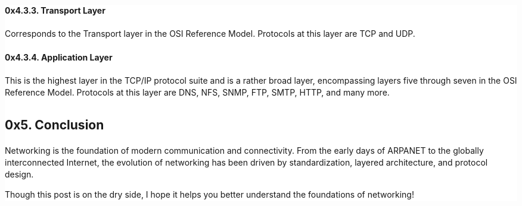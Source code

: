 #### 0x4.3.3. Transport Layer
Corresponds to the Transport layer in the OSI Reference Model. Protocols at this layer are TCP and UDP.

#### 0x4.3.4. Application Layer
This is the highest layer in the TCP/IP protocol suite and is a rather broad layer, encompassing layers five through seven in the OSI Reference Model. Protocols at this layer are DNS, NFS, SNMP, FTP, SMTP, HTTP, and many more.

## 0x5. Conclusion

Networking is the foundation of modern communication and connectivity. From the early days of ARPANET to the globally interconnected Internet, the evolution of networking has been driven by standardization, layered architecture, and protocol design.

Though this post is on the dry side, I hope it helps you better understand the foundations of networking!
